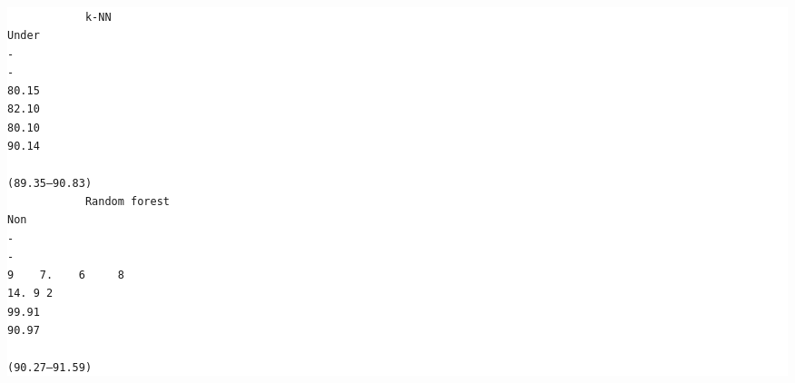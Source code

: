                 k-NN                                                                                                                                                                                                                                                                                                                                       Under                                                                                                                                                                                                                                      -                                                                                                                                                                                                                                                    -                                                                                                                                                                                                                  80.15                                                                                                                                                                                                                         82.10                                                                                                                                                                                                                                   80.10                                                                                                                                                                                                                                              90.14
                                                                                                                                                                                                                                                                                                                                                                                                                                                                                                                                                                                                                                                                                                                                                   (89.35–90.83)
                Random forest                                                                                                                                                                            Non                                                                                                                                                                                                                                                        -                                                                                                                                                                                                                                                    -                                                                                                                                                                                                                   9    7.    6     8                                                                                                                                                                                                                             14. 9 2                                                                                                                                                                                                                                       99.91                                                                                                                                                                                                                                              90.97
                                                                                                                                                                                                                                                                                                                                                                                                                                                                                                                                                                                                                                                                                                                                                    (90.27–91.59)